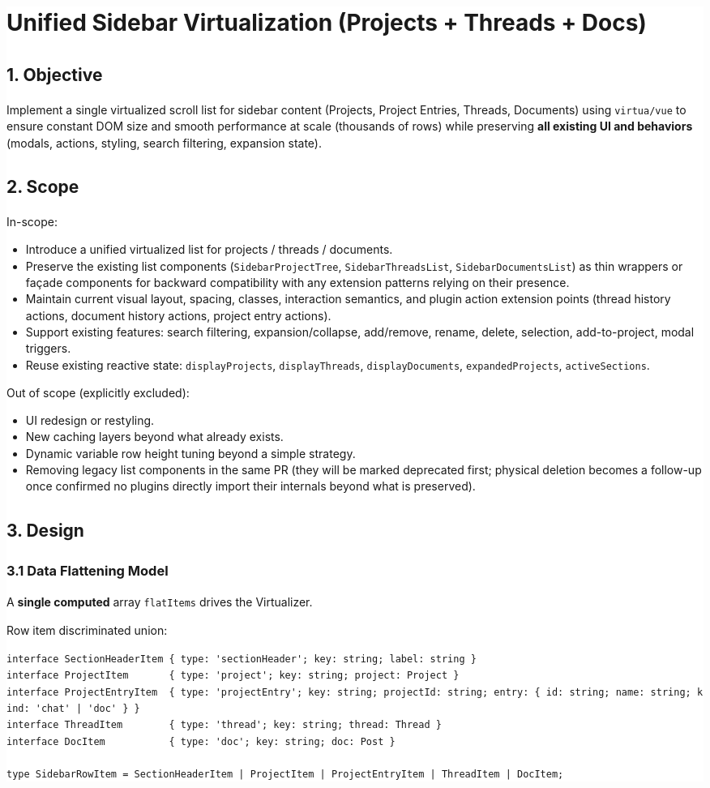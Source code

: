 # Unified Sidebar Virtualization (Projects + Threads + Docs)

## 1. Objective

Implement a single virtualized scroll list for sidebar content (Projects, Project Entries, Threads, Documents) using `virtua/vue` to ensure constant DOM size and smooth performance at scale (thousands of rows) while preserving **all existing UI and behaviors** (modals, actions, styling, search filtering, expansion state).

## 2. Scope

In-scope:

-   Introduce a unified virtualized list for projects / threads / documents.
-   Preserve the existing list components (`SidebarProjectTree`, `SidebarThreadsList`, `SidebarDocumentsList`) as thin wrappers or façade components for backward compatibility with any extension patterns relying on their presence.
-   Maintain current visual layout, spacing, classes, interaction semantics, and plugin action extension points (thread history actions, document history actions, project entry actions).
-   Support existing features: search filtering, expansion/collapse, add/remove, rename, delete, selection, add-to-project, modal triggers.
-   Reuse existing reactive state: `displayProjects`, `displayThreads`, `displayDocuments`, `expandedProjects`, `activeSections`.

Out of scope (explicitly excluded):

-   UI redesign or restyling.
-   New caching layers beyond what already exists.
-   Dynamic variable row height tuning beyond a simple strategy.
-   Removing legacy list components in the same PR (they will be marked deprecated first; physical deletion becomes a follow-up once confirmed no plugins directly import their internals beyond what is preserved).

## 3. Design

### 3.1 Data Flattening Model

A **single computed** array `flatItems` drives the Virtualizer.

Row item discriminated union:

```
interface SectionHeaderItem { type: 'sectionHeader'; key: string; label: string }
interface ProjectItem       { type: 'project'; key: string; project: Project }
interface ProjectEntryItem  { type: 'projectEntry'; key: string; projectId: string; entry: { id: string; name: string; kind: 'chat' | 'doc' } }
interface ThreadItem        { type: 'thread'; key: string; thread: Thread }
interface DocItem           { type: 'doc'; key: string; doc: Post }

type SidebarRowItem = SectionHeaderItem | ProjectItem | ProjectEntryItem | ThreadItem | DocItem;
```
